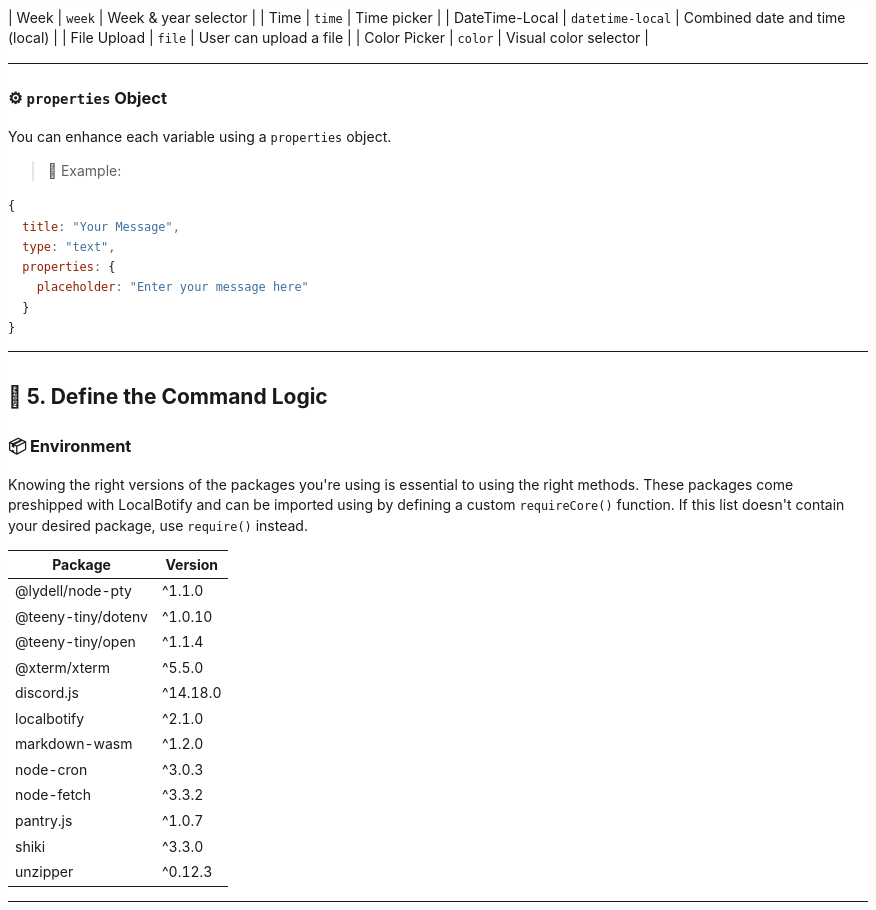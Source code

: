 | Week            | `week`             | Week & year selector                                                  |
| Time            | `time`             | Time picker                                                           |
| DateTime-Local  | `datetime-local`   | Combined date and time (local)                                        |
| File Upload     | `file`             | User can upload a file                                                |
| Color Picker    | `color`            | Visual color selector                                                 |

---

### ⚙️ `properties` Object

You can enhance each variable using a `properties` object.

> 📌 Example:
```js
{
  title: "Your Message",
  type: "text",
  properties: {
    placeholder: "Enter your message here"
  }
}
```

---

## 🧠 5. Define the Command Logic

### 📦 Environment

Knowing the right versions of the packages you're using is essential to using the right methods. These packages come preshipped with LocalBotify and can be imported using by defining a custom `requireCore()` function. If this list doesn't contain your desired package, use `require()` instead.

| Package                  | Version    |
|--------------------------|------------|
| @lydell/node-pty         | ^1.1.0     |
| @teeny-tiny/dotenv       | ^1.0.10    |
| @teeny-tiny/open         | ^1.1.4     |
| @xterm/xterm             | ^5.5.0     |
| discord.js               | ^14.18.0   |
| localbotify              | ^2.1.0     |
| markdown-wasm            | ^1.2.0     |
| node-cron                | ^3.0.3     |
| node-fetch               | ^3.3.2     |
| pantry.js                | ^1.0.7     |
| shiki                    | ^3.3.0     |
| unzipper                 | ^0.12.3    |

---